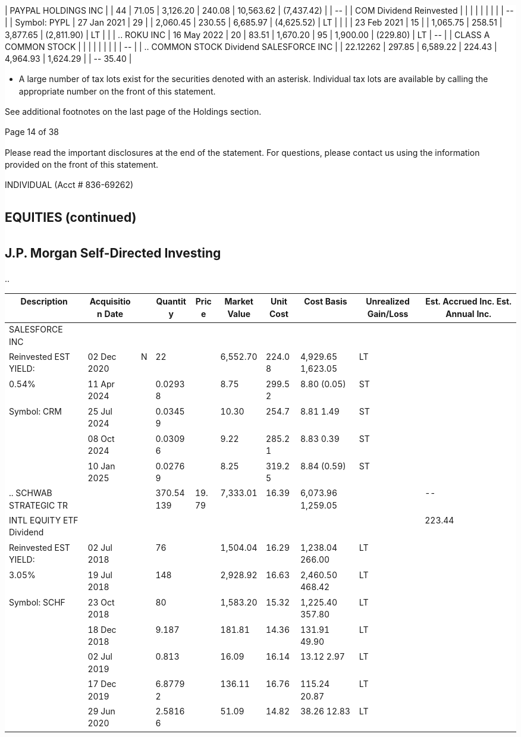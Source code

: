 | PAYPAL HOLDINGS INC                            |                    | 44           | 71.05   | 3,126.20       | 240.08      | 10,563.62    | (7,437.42)              |    | --                                   |
| COM Dividend Reinvested                        |                    |              |         |                |             |              |                         |    | --                                   |
| Symbol: PYPL                                   | 27 Jan 2021        | 29           |         | 2,060.45       | 230.55      | 6,685.97     | (4,625.52)              | LT |                                      |
|                                                | 23 Feb 2021        | 15           |         | 1,065.75       | 258.51      | 3,877.65     | (2,811.90)              | LT |                                      |
| .. ROKU INC                                    | 16 May 2022        | 20           | 83.51   | 1,670.20       | 95          | 1,900.00     | (229.80)                | LT | --                                   |
| CLASS A COMMON STOCK                           |                    |              |         |                |             |              |                         |    | --                                   |
| .. COMMON STOCK Dividend SALESFORCE INC        |                    | 22.12262     | 297.85  | 6,589.22       | 224.43      | 4,964.93     | 1,624.29                |    | -- 35.40                             |

* A large number of tax lots exist for the securities denoted with an asterisk. Individual tax lots are available by calling the appropriate number on the front of this statement.

See additional footnotes on the last page of the Holdings section.

Page  14 of 38

Please read the important disclosures at the end of the statement. For questions, please contact us using the information provided on the front of this statement.

INDIVIDUAL  (Acct # 836-69262)

## EQUITIES (continued)

## J.P. Morgan Self-Directed Investing

..

| Description                                      | Acquisition Date   |    | Quantity     | Price   | Market Value   | Unit Cost   | Cost Basis          | Unrealized  Gain/Loss   | Est. Accrued Inc. Est. Annual Inc.   |
|--------------------------------------------------|--------------------|----|--------------|---------|----------------|-------------|---------------------|-------------------------|--------------------------------------|
| SALESFORCE INC                                   |                    |    |              |         |                |             |                     |                         |                                      |
| Reinvested EST YIELD:                            | 02 Dec 2020        | N  | 22           |         | 6,552.70       | 224.08      | 4,929.65 1,623.05   | LT                      |                                      |
| 0.54%                                            | 11 Apr 2024        |    | 0.02938      |         | 8.75           | 299.52      | 8.80 (0.05)         | ST                      |                                      |
| Symbol: CRM                                      | 25 Jul 2024        |    | 0.03459      |         | 10.30          | 254.7       | 8.81 1.49           | ST                      |                                      |
|                                                  | 08 Oct 2024        |    | 0.03096      |         | 9.22           | 285.21      | 8.83 0.39           | ST                      |                                      |
|                                                  | 10 Jan 2025        |    | 0.02769      |         | 8.25           | 319.25      | 8.84 (0.59)         | ST                      |                                      |
| .. SCHWAB STRATEGIC TR                           |                    |    | 370.54139    | 19.79   | 7,333.01       | 16.39       | 6,073.96 1,259.05   |                         | --                                   |
| INTL EQUITY ETF Dividend                         |                    |    |              |         |                |             |                     |                         | 223.44                               |
| Reinvested EST YIELD:                            | 02 Jul 2018        |    | 76           |         | 1,504.04       | 16.29       | 1,238.04 266.00     | LT                      |                                      |
| 3.05%                                            | 19 Jul 2018        |    | 148          |         | 2,928.92       | 16.63       | 2,460.50 468.42     | LT                      |                                      |
| Symbol: SCHF                                     | 23 Oct 2018        |    | 80           |         | 1,583.20       | 15.32       | 1,225.40 357.80     | LT                      |                                      |
|                                                  | 18 Dec 2018        |    | 9.187        |         | 181.81         | 14.36       | 131.91 49.90        | LT                      |                                      |
|                                                  | 02 Jul 2019        |    | 0.813        |         | 16.09          | 16.14       | 13.12 2.97          | LT                      |                                      |
|                                                  | 17 Dec 2019        |    | 6.87792      |         | 136.11         | 16.76       | 115.24 20.87        | LT                      |                                      |
|                                                  | 29 Jun 2020        |    | 2.58166      |         | 51.09          | 14.82       | 38.26 12.83         | LT                      |                                      |